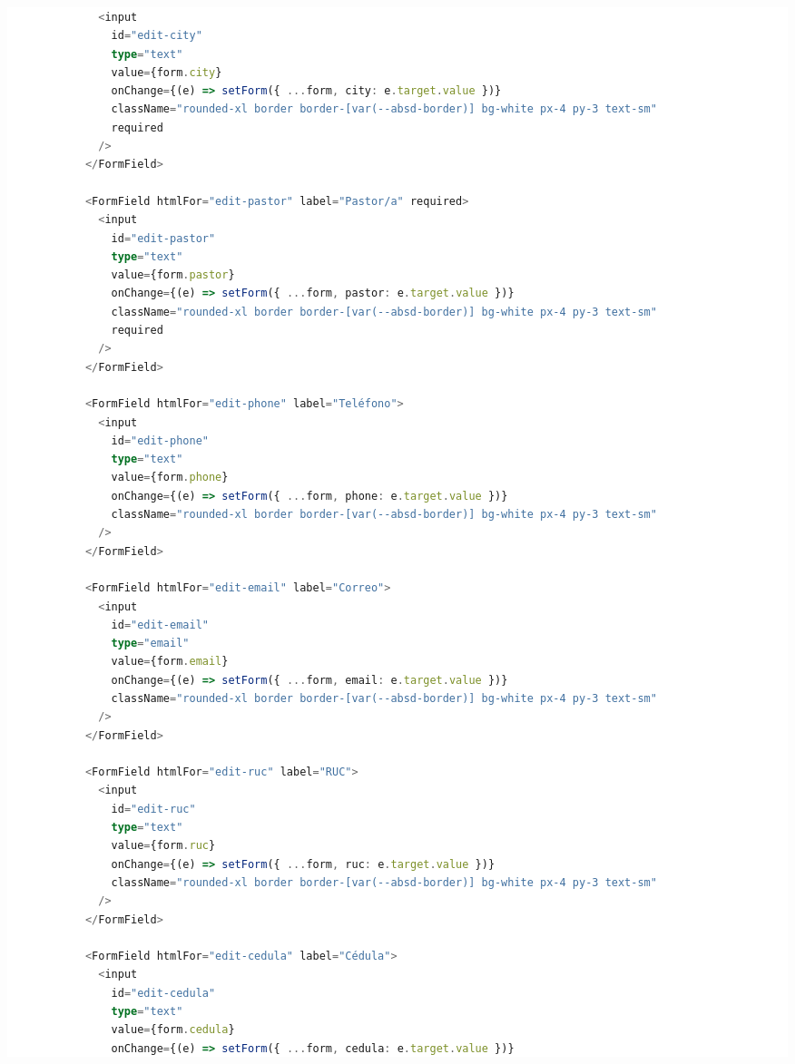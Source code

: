 ```typescript
              <input
                id="edit-city"
                type="text"
                value={form.city}
                onChange={(e) => setForm({ ...form, city: e.target.value })}
                className="rounded-xl border border-[var(--absd-border)] bg-white px-4 py-3 text-sm"
                required
              />
            </FormField>

            <FormField htmlFor="edit-pastor" label="Pastor/a" required>
              <input
                id="edit-pastor"
                type="text"
                value={form.pastor}
                onChange={(e) => setForm({ ...form, pastor: e.target.value })}
                className="rounded-xl border border-[var(--absd-border)] bg-white px-4 py-3 text-sm"
                required
              />
            </FormField>

            <FormField htmlFor="edit-phone" label="Teléfono">
              <input
                id="edit-phone"
                type="text"
                value={form.phone}
                onChange={(e) => setForm({ ...form, phone: e.target.value })}
                className="rounded-xl border border-[var(--absd-border)] bg-white px-4 py-3 text-sm"
              />
            </FormField>

            <FormField htmlFor="edit-email" label="Correo">
              <input
                id="edit-email"
                type="email"
                value={form.email}
                onChange={(e) => setForm({ ...form, email: e.target.value })}
                className="rounded-xl border border-[var(--absd-border)] bg-white px-4 py-3 text-sm"
              />
            </FormField>

            <FormField htmlFor="edit-ruc" label="RUC">
              <input
                id="edit-ruc"
                type="text"
                value={form.ruc}
                onChange={(e) => setForm({ ...form, ruc: e.target.value })}
                className="rounded-xl border border-[var(--absd-border)] bg-white px-4 py-3 text-sm"
              />
            </FormField>

            <FormField htmlFor="edit-cedula" label="Cédula">
              <input
                id="edit-cedula"
                type="text"
                value={form.cedula}
                onChange={(e) => setForm({ ...form, cedula: e.target.value })}
```